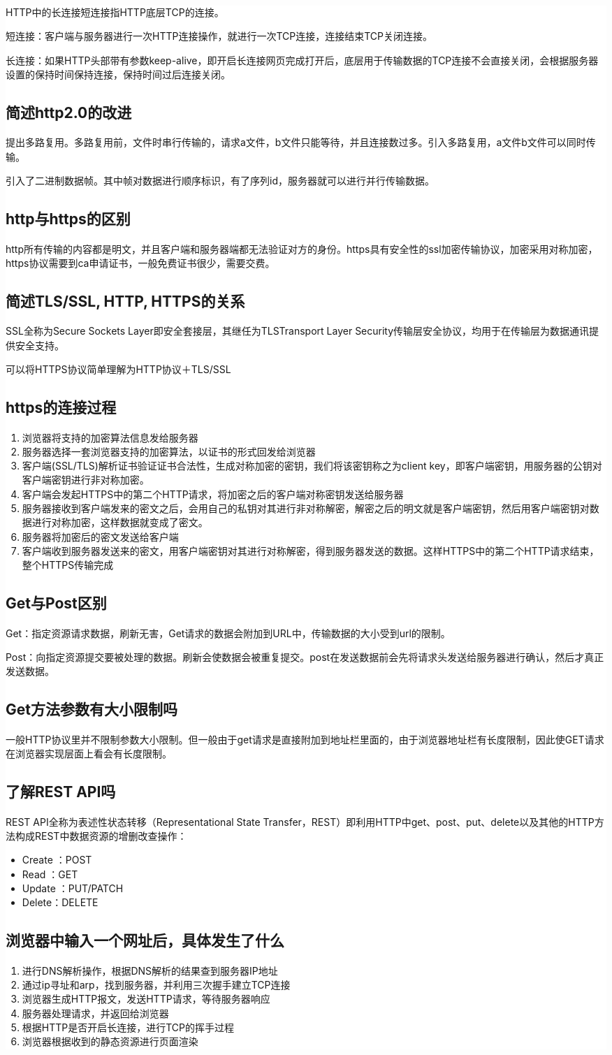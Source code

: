 HTTP中的长连接短连接指HTTP底层TCP的连接。

短连接：客户端与服务器进行一次HTTP连接操作，就进行一次TCP连接，连接结束TCP关闭连接。

长连接：如果HTTP头部带有参数keep-alive，即开启长连接网页完成打开后，底层用于传输数据的TCP连接不会直接关闭，会根据服务器设置的保持时间保持连接，保持时间过后连接关闭。

## 简述http2.0的改进

提出多路复用。多路复用前，文件时串行传输的，请求a文件，b文件只能等待，并且连接数过多。引入多路复用，a文件b文件可以同时传输。

引入了二进制数据帧。其中帧对数据进行顺序标识，有了序列id，服务器就可以进行并行传输数据。

## http与https的区别

http所有传输的内容都是明文，并且客户端和服务器端都无法验证对方的身份。https具有安全性的ssl加密传输协议，加密采用对称加密， https协议需要到ca申请证书，一般免费证书很少，需要交费。

## 简述TLS/SSL, HTTP, HTTPS的关系

SSL全称为Secure Sockets Layer即安全套接层，其继任为TLSTransport Layer Security传输层安全协议，均用于在传输层为数据通讯提供安全支持。

可以将HTTPS协议简单理解为HTTP协议＋TLS/SSL

## https的连接过程

1. 浏览器将支持的加密算法信息发给服务器
2. 服务器选择一套浏览器支持的加密算法，以证书的形式回发给浏览器
3. 客户端(SSL/TLS)解析证书验证证书合法性，生成对称加密的密钥，我们将该密钥称之为client key，即客户端密钥，用服务器的公钥对客户端密钥进行非对称加密。
4. 客户端会发起HTTPS中的第二个HTTP请求，将加密之后的客户端对称密钥发送给服务器
5. 服务器接收到客户端发来的密文之后，会用自己的私钥对其进行非对称解密，解密之后的明文就是客户端密钥，然后用客户端密钥对数据进行对称加密，这样数据就变成了密文。
6. 服务器将加密后的密文发送给客户端
7. 客户端收到服务器发送来的密文，用客户端密钥对其进行对称解密，得到服务器发送的数据。这样HTTPS中的第二个HTTP请求结束，整个HTTPS传输完成

## Get与Post区别

Get：指定资源请求数据，刷新无害，Get请求的数据会附加到URL中，传输数据的大小受到url的限制。

Post：向指定资源提交要被处理的数据。刷新会使数据会被重复提交。post在发送数据前会先将请求头发送给服务器进行确认，然后才真正发送数据。

## Get方法参数有大小限制吗

一般HTTP协议里并不限制参数大小限制。但一般由于get请求是直接附加到地址栏里面的，由于浏览器地址栏有长度限制，因此使GET请求在浏览器实现层面上看会有长度限制。

## 了解REST API吗

REST API全称为表述性状态转移（Representational State Transfer，REST）即利用HTTP中get、post、put、delete以及其他的HTTP方法构成REST中数据资源的增删改查操作：

- Create ：POST
- Read ：GET
- Update ：PUT/PATCH
- Delete：DELETE

## 浏览器中输入一个网址后，具体发生了什么

1. 进行DNS解析操作，根据DNS解析的结果查到服务器IP地址
2. 通过ip寻址和arp，找到服务器，并利用三次握手建立TCP连接
3. 浏览器生成HTTP报文，发送HTTP请求，等待服务器响应
4. 服务器处理请求，并返回给浏览器
5. 根据HTTP是否开启长连接，进行TCP的挥手过程
6. 浏览器根据收到的静态资源进行页面渲染
